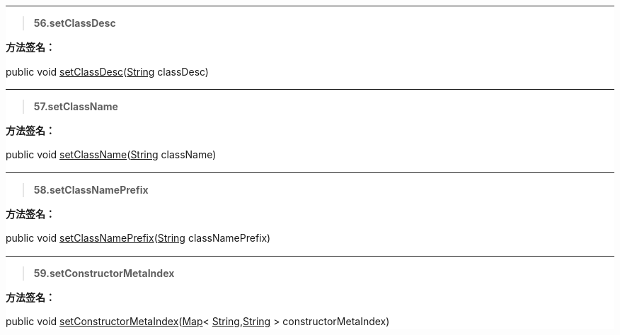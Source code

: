 


---

> **56.<span id="setclassdesc-string">setClassDesc</span>**

**方法签名：** 

  public void [setClassDesc](#setclassdesc-string)([String](https://docs.oracle.com/javase/8/docs/api/java/lang/String.html?is-external=true) classDesc)   










---

> **57.<span id="setclassname-string">setClassName</span>**

**方法签名：** 

  public void [setClassName](#setclassname-string)([String](https://docs.oracle.com/javase/8/docs/api/java/lang/String.html?is-external=true) className)   










---

> **58.<span id="setclassnameprefix-string">setClassNamePrefix</span>**

**方法签名：** 

  public void [setClassNamePrefix](#setclassnameprefix-string)([String](https://docs.oracle.com/javase/8/docs/api/java/lang/String.html?is-external=true) classNamePrefix)   










---

> **59.<span id="setconstructormetaindex-map">setConstructorMetaIndex</span>**

**方法签名：** 

  public void [setConstructorMetaIndex](#setconstructormetaindex-map)([Map](https://docs.oracle.com/javase/8/docs/api/java/util/Map.html?is-external=true)< [String](https://docs.oracle.com/javase/8/docs/api/java/lang/String.html?is-external=true),[String](https://docs.oracle.com/javase/8/docs/api/java/lang/String.html?is-external=true) > constructorMetaIndex)   





